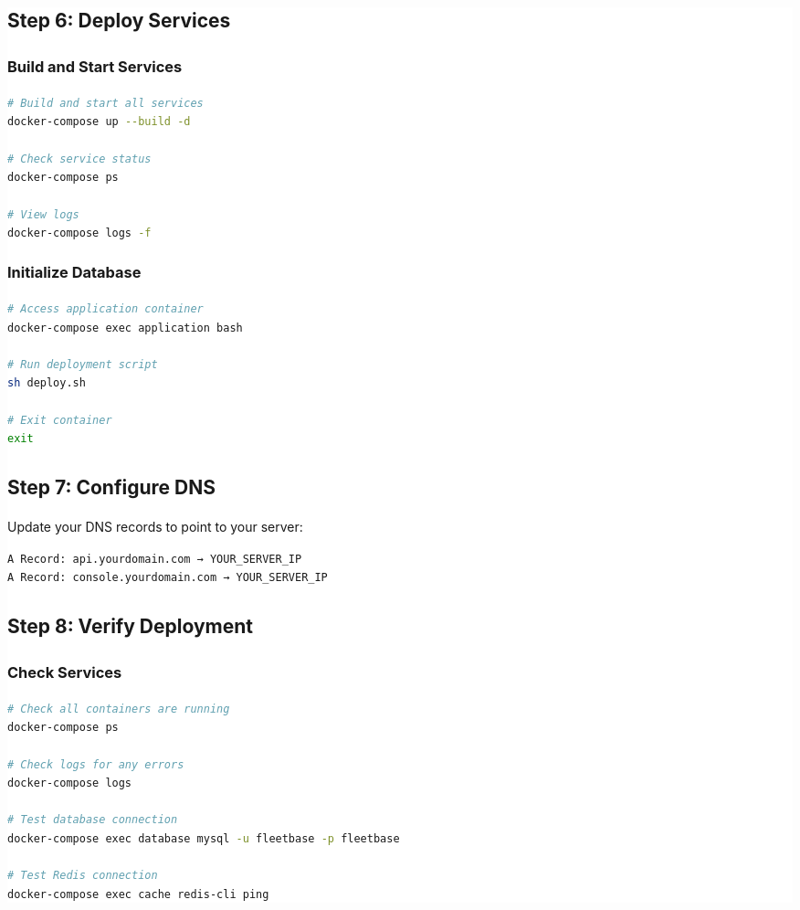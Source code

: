 ## Step 6: Deploy Services

### Build and Start Services

```bash
# Build and start all services
docker-compose up --build -d

# Check service status
docker-compose ps

# View logs
docker-compose logs -f
```

### Initialize Database

```bash
# Access application container
docker-compose exec application bash

# Run deployment script
sh deploy.sh

# Exit container
exit
```

## Step 7: Configure DNS

Update your DNS records to point to your server:

```
A Record: api.yourdomain.com → YOUR_SERVER_IP
A Record: console.yourdomain.com → YOUR_SERVER_IP
```

## Step 8: Verify Deployment

### Check Services

```bash
# Check all containers are running
docker-compose ps

# Check logs for any errors
docker-compose logs

# Test database connection
docker-compose exec database mysql -u fleetbase -p fleetbase

# Test Redis connection
docker-compose exec cache redis-cli ping
```
